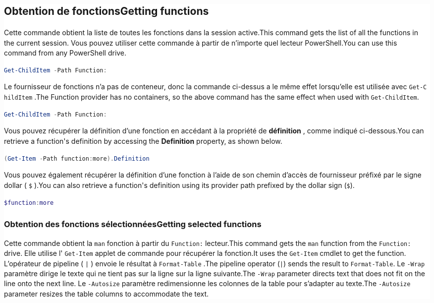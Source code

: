 ## <a name="getting-functions"></a><span data-ttu-id="350b2-142">Obtention de fonctions</span><span class="sxs-lookup"><span data-stu-id="350b2-142">Getting functions</span></span>

<span data-ttu-id="350b2-143">Cette commande obtient la liste de toutes les fonctions dans la session active.</span><span class="sxs-lookup"><span data-stu-id="350b2-143">This command gets the list of all the functions in the current session.</span></span> <span data-ttu-id="350b2-144">Vous pouvez utiliser cette commande à partir de n’importe quel lecteur PowerShell.</span><span class="sxs-lookup"><span data-stu-id="350b2-144">You can use this command from any PowerShell drive.</span></span>

```powershell
Get-ChildItem -Path Function:
```

<span data-ttu-id="350b2-145">Le fournisseur de fonctions n’a pas de conteneur, donc la commande ci-dessus a le même effet lorsqu’elle est utilisée avec `Get-ChildItem` .</span><span class="sxs-lookup"><span data-stu-id="350b2-145">The Function provider has no containers, so the above command has the same effect when used with `Get-ChildItem`.</span></span>

```powershell
Get-ChildItem -Path Function:
```

<span data-ttu-id="350b2-146">Vous pouvez récupérer la définition d’une fonction en accédant à la propriété de **définition** , comme indiqué ci-dessous.</span><span class="sxs-lookup"><span data-stu-id="350b2-146">You can retrieve a function's definition by accessing the **Definition** property, as shown below.</span></span>

```powershell
(Get-Item -Path function:more).Definition
```

<span data-ttu-id="350b2-147">Vous pouvez également récupérer la définition d’une fonction à l’aide de son chemin d’accès de fournisseur préfixé par le signe dollar ( `$` ).</span><span class="sxs-lookup"><span data-stu-id="350b2-147">You can also retrieve a function's definition using its provider path prefixed by the dollar sign (`$`).</span></span>

```powershell
$function:more
```

### <a name="getting-selected-functions"></a><span data-ttu-id="350b2-148">Obtention des fonctions sélectionnées</span><span class="sxs-lookup"><span data-stu-id="350b2-148">Getting selected functions</span></span>

<span data-ttu-id="350b2-149">Cette commande obtient la `man` fonction à partir du `Function:` lecteur.</span><span class="sxs-lookup"><span data-stu-id="350b2-149">This command gets the `man` function from the `Function:` drive.</span></span> <span data-ttu-id="350b2-150">Elle utilise l' `Get-Item` applet de commande pour récupérer la fonction.</span><span class="sxs-lookup"><span data-stu-id="350b2-150">It uses the `Get-Item` cmdlet to get the function.</span></span> <span data-ttu-id="350b2-151">L’opérateur de pipeline ( `|` ) envoie le résultat à `Format-Table` .</span><span class="sxs-lookup"><span data-stu-id="350b2-151">The pipeline operator (`|`) sends the result to `Format-Table`.</span></span> <span data-ttu-id="350b2-152">Le `-Wrap` paramètre dirige le texte qui ne tient pas sur la ligne sur la ligne suivante.</span><span class="sxs-lookup"><span data-stu-id="350b2-152">The `-Wrap` parameter directs text that does not fit on the line onto the next line.</span></span> <span data-ttu-id="350b2-153">Le `-Autosize` paramètre redimensionne les colonnes de la table pour s’adapter au texte.</span><span class="sxs-lookup"><span data-stu-id="350b2-153">The `-Autosize` parameter resizes the table columns to accommodate the text.</span></span>
